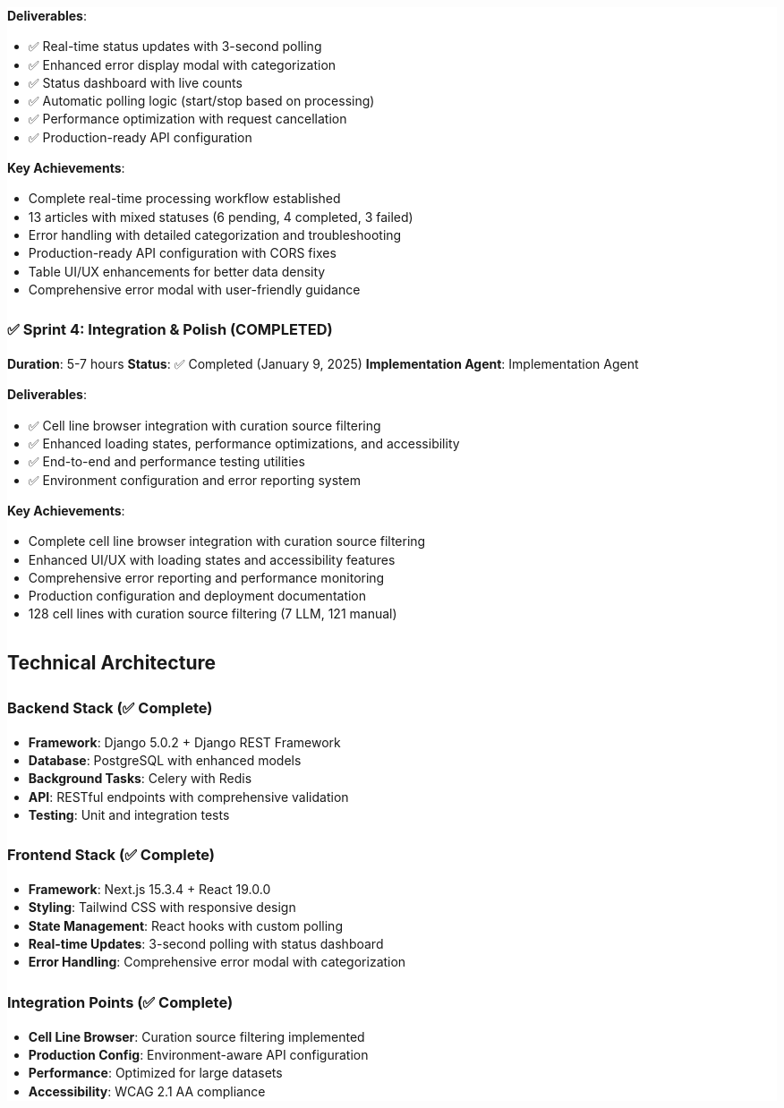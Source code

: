 **Deliverables**:
- ✅ Real-time status updates with 3-second polling
- ✅ Enhanced error display modal with categorization
- ✅ Status dashboard with live counts
- ✅ Automatic polling logic (start/stop based on processing)
- ✅ Performance optimization with request cancellation
- ✅ Production-ready API configuration

**Key Achievements**:
- Complete real-time processing workflow established
- 13 articles with mixed statuses (6 pending, 4 completed, 3 failed)
- Error handling with detailed categorization and troubleshooting
- Production-ready API configuration with CORS fixes
- Table UI/UX enhancements for better data density
- Comprehensive error modal with user-friendly guidance

### ✅ Sprint 4: Integration & Polish (COMPLETED)
**Duration**: 5-7 hours
**Status**: ✅ Completed (January 9, 2025)
**Implementation Agent**: Implementation Agent

**Deliverables**:
- ✅ Cell line browser integration with curation source filtering
- ✅ Enhanced loading states, performance optimizations, and accessibility
- ✅ End-to-end and performance testing utilities
- ✅ Environment configuration and error reporting system

**Key Achievements**:
- Complete cell line browser integration with curation source filtering
- Enhanced UI/UX with loading states and accessibility features
- Comprehensive error reporting and performance monitoring
- Production configuration and deployment documentation
- 128 cell lines with curation source filtering (7 LLM, 121 manual)

## Technical Architecture

### Backend Stack (✅ Complete)
- **Framework**: Django 5.0.2 + Django REST Framework
- **Database**: PostgreSQL with enhanced models
- **Background Tasks**: Celery with Redis
- **API**: RESTful endpoints with comprehensive validation
- **Testing**: Unit and integration tests

### Frontend Stack (✅ Complete)
- **Framework**: Next.js 15.3.4 + React 19.0.0
- **Styling**: Tailwind CSS with responsive design
- **State Management**: React hooks with custom polling
- **Real-time Updates**: 3-second polling with status dashboard
- **Error Handling**: Comprehensive error modal with categorization

### Integration Points (✅ Complete)
- **Cell Line Browser**: Curation source filtering implemented
- **Production Config**: Environment-aware API configuration
- **Performance**: Optimized for large datasets
- **Accessibility**: WCAG 2.1 AA compliance
